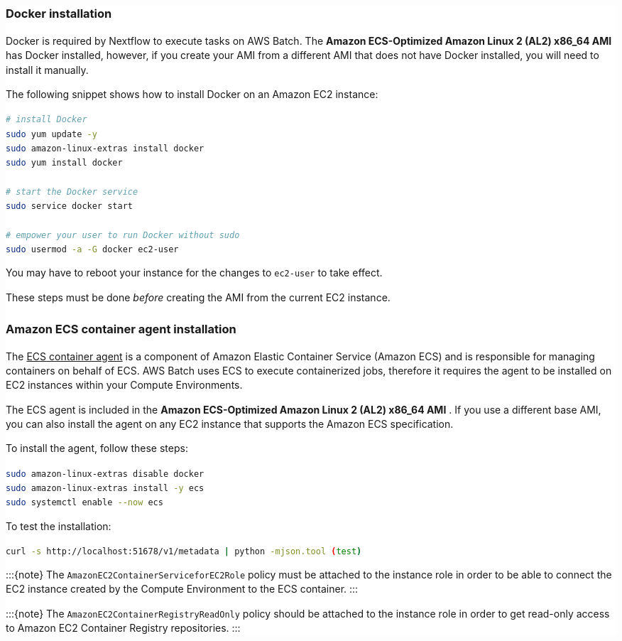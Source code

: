 ### Docker installation

Docker is required by Nextflow to execute tasks on AWS Batch. The **Amazon ECS-Optimized Amazon Linux 2 (AL2) x86_64 AMI** has Docker installed, however, if you create your AMI from a different AMI that does not have Docker installed, you will need to install it manually.

The following snippet shows how to install Docker on an Amazon EC2 instance:

```bash
# install Docker
sudo yum update -y
sudo amazon-linux-extras install docker
sudo yum install docker

# start the Docker service
sudo service docker start

# empower your user to run Docker without sudo
sudo usermod -a -G docker ec2-user
```

You may have to reboot your instance for the changes to `ec2-user` to take effect.

These steps must be done *before* creating the AMI from the current EC2 instance.

### Amazon ECS container agent installation

The [ECS container agent](https://docs.aws.amazon.com/AmazonECS/latest/developerguide/ECS_agent.html) is a component of Amazon Elastic Container Service (Amazon ECS) and is responsible for managing containers on behalf of ECS. AWS Batch uses ECS to execute containerized jobs, therefore it requires the agent to be installed on EC2 instances within your Compute Environments.

The ECS agent is included in the **Amazon ECS-Optimized Amazon Linux 2 (AL2) x86_64 AMI** . If you use a different base AMI, you can also install the agent on any EC2 instance that supports the Amazon ECS specification.

To install the agent, follow these steps:

```bash
sudo amazon-linux-extras disable docker
sudo amazon-linux-extras install -y ecs
sudo systemctl enable --now ecs
```

To test the installation:

```bash
curl -s http://localhost:51678/v1/metadata | python -mjson.tool (test)
```

:::{note}
The `AmazonEC2ContainerServiceforEC2Role` policy must be attached to the instance role in order to be able to connect the EC2 instance created by the Compute Environment to the ECS container.
:::

:::{note}
The `AmazonEC2ContainerRegistryReadOnly` policy should be attached to the instance role in order to get read-only access to Amazon EC2 Container Registry repositories.
:::
